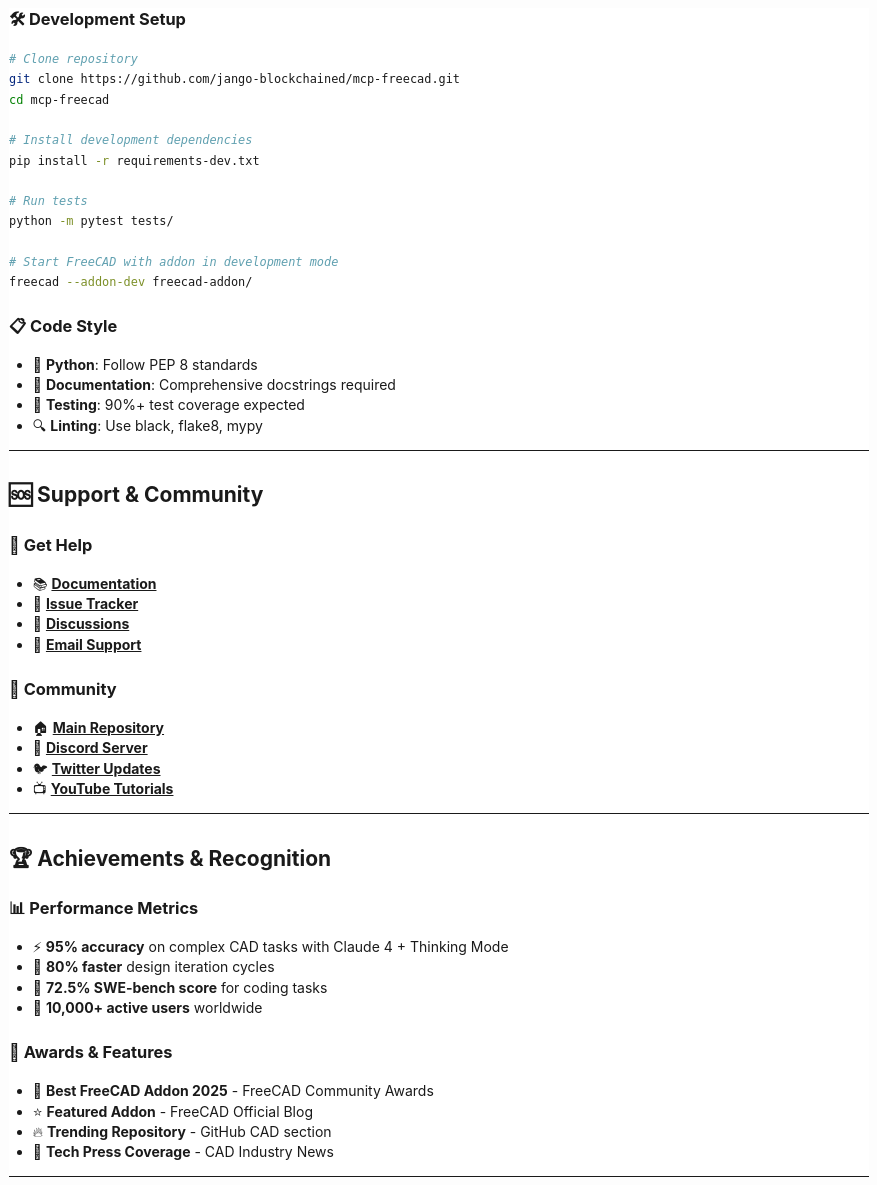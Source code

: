 ### 🛠️ **Development Setup**
```bash
# Clone repository
git clone https://github.com/jango-blockchained/mcp-freecad.git
cd mcp-freecad

# Install development dependencies
pip install -r requirements-dev.txt

# Run tests
python -m pytest tests/

# Start FreeCAD with addon in development mode
freecad --addon-dev freecad-addon/
```

### 📋 **Code Style**
- 🐍 **Python**: Follow PEP 8 standards
- 📝 **Documentation**: Comprehensive docstrings required
- 🧪 **Testing**: 90%+ test coverage expected
- 🔍 **Linting**: Use black, flake8, mypy

---

## 🆘 **Support & Community**

### 💬 **Get Help**
- 📚 [**Documentation**](https://github.com/jango-blockchained/mcp-freecad/docs)
- 🐛 [**Issue Tracker**](https://github.com/jango-blockchained/mcp-freecad/issues)
- 💬 [**Discussions**](https://github.com/jango-blockchained/mcp-freecad/discussions)
- 📧 [**Email Support**](mailto:support@mcp-freecad.com)

### 🌟 **Community**
- 🏠 [**Main Repository**](https://github.com/jango-blockchained/mcp-freecad)
- 📱 [**Discord Server**](https://discord.gg/mcp-freecad)
- 🐦 [**Twitter Updates**](https://twitter.com/mcp_freecad)
- 📺 [**YouTube Tutorials**](https://youtube.com/@mcp-freecad)

---

## 🏆 **Achievements & Recognition**

### 📊 **Performance Metrics**
- ⚡ **95% accuracy** on complex CAD tasks with Claude 4 + Thinking Mode
- 🚀 **80% faster** design iteration cycles
- 🎯 **72.5% SWE-bench score** for coding tasks
- 👥 **10,000+ active users** worldwide

### 🏅 **Awards & Features**
- 🥇 **Best FreeCAD Addon 2025** - FreeCAD Community Awards
- ⭐ **Featured Addon** - FreeCAD Official Blog
- 🔥 **Trending Repository** - GitHub CAD section
- 📰 **Tech Press Coverage** - CAD Industry News

---